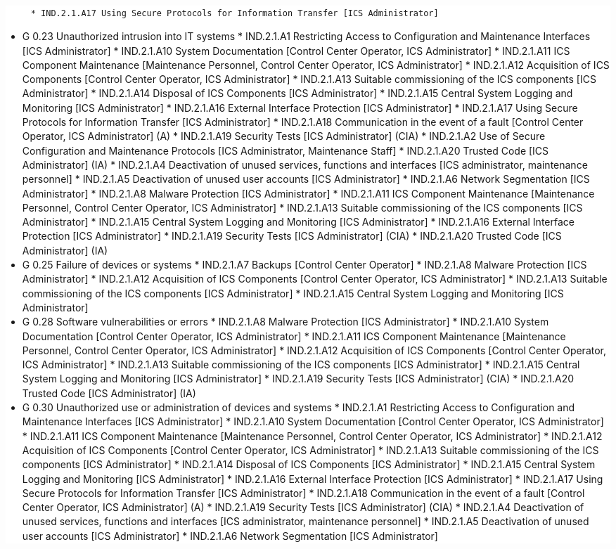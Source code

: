          * IND.2.1.A17 Using Secure Protocols for Information Transfer [ICS Administrator]
* G 0.23 Unauthorized intrusion into IT systems
         * IND.2.1.A1 Restricting Access to Configuration and Maintenance Interfaces [ICS Administrator]
         * IND.2.1.A10 System Documentation [Control Center Operator, ICS Administrator]
         * IND.2.1.A11 ICS Component Maintenance [Maintenance Personnel, Control Center Operator, ICS Administrator]
         * IND.2.1.A12 Acquisition of ICS Components [Control Center Operator, ICS Administrator]
         * IND.2.1.A13 Suitable commissioning of the ICS components [ICS Administrator]
         * IND.2.1.A14 Disposal of ICS Components [ICS Administrator]
         * IND.2.1.A15 Central System Logging and Monitoring [ICS Administrator]
         * IND.2.1.A16 External Interface Protection [ICS Administrator]
         * IND.2.1.A17 Using Secure Protocols for Information Transfer [ICS Administrator]
         * IND.2.1.A18 Communication in the event of a fault [Control Center Operator, ICS Administrator] (A)
         * IND.2.1.A19 Security Tests [ICS Administrator] (CIA)
         * IND.2.1.A2 Use of Secure Configuration and Maintenance Protocols [ICS Administrator, Maintenance Staff]
         * IND.2.1.A20 Trusted Code [ICS Administrator] (IA)
         * IND.2.1.A4 Deactivation of unused services, functions and interfaces [ICS administrator, maintenance personnel]
         * IND.2.1.A5 Deactivation of unused user accounts [ICS Administrator]
         * IND.2.1.A6 Network Segmentation [ICS Administrator]
         * IND.2.1.A8 Malware Protection [ICS Administrator]
         * IND.2.1.A11 ICS Component Maintenance [Maintenance Personnel, Control Center Operator, ICS Administrator]
         * IND.2.1.A13 Suitable commissioning of the ICS components [ICS Administrator]
         * IND.2.1.A15 Central System Logging and Monitoring [ICS Administrator]
         * IND.2.1.A16 External Interface Protection [ICS Administrator]
         * IND.2.1.A19 Security Tests [ICS Administrator] (CIA)
         * IND.2.1.A20 Trusted Code [ICS Administrator] (IA)
* G 0.25 Failure of devices or systems
         * IND.2.1.A7 Backups [Control Center Operator]
         * IND.2.1.A8 Malware Protection [ICS Administrator]
         * IND.2.1.A12 Acquisition of ICS Components [Control Center Operator, ICS Administrator]
         * IND.2.1.A13 Suitable commissioning of the ICS components [ICS Administrator]
         * IND.2.1.A15 Central System Logging and Monitoring [ICS Administrator]
* G 0.28 Software vulnerabilities or errors
         * IND.2.1.A8 Malware Protection [ICS Administrator]
         * IND.2.1.A10 System Documentation [Control Center Operator, ICS Administrator]
         * IND.2.1.A11 ICS Component Maintenance [Maintenance Personnel, Control Center Operator, ICS Administrator]
         * IND.2.1.A12 Acquisition of ICS Components [Control Center Operator, ICS Administrator]
         * IND.2.1.A13 Suitable commissioning of the ICS components [ICS Administrator]
         * IND.2.1.A15 Central System Logging and Monitoring [ICS Administrator]
         * IND.2.1.A19 Security Tests [ICS Administrator] (CIA)
         * IND.2.1.A20 Trusted Code [ICS Administrator] (IA)
* G 0.30 Unauthorized use or administration of devices and systems
         * IND.2.1.A1 Restricting Access to Configuration and Maintenance Interfaces [ICS Administrator]
         * IND.2.1.A10 System Documentation [Control Center Operator, ICS Administrator]
         * IND.2.1.A11 ICS Component Maintenance [Maintenance Personnel, Control Center Operator, ICS Administrator]
         * IND.2.1.A12 Acquisition of ICS Components [Control Center Operator, ICS Administrator]
         * IND.2.1.A13 Suitable commissioning of the ICS components [ICS Administrator]
         * IND.2.1.A14 Disposal of ICS Components [ICS Administrator]
         * IND.2.1.A15 Central System Logging and Monitoring [ICS Administrator]
         * IND.2.1.A16 External Interface Protection [ICS Administrator]
         * IND.2.1.A17 Using Secure Protocols for Information Transfer [ICS Administrator]
         * IND.2.1.A18 Communication in the event of a fault [Control Center Operator, ICS Administrator] (A)
         * IND.2.1.A19 Security Tests [ICS Administrator] (CIA)
         * IND.2.1.A4 Deactivation of unused services, functions and interfaces [ICS administrator, maintenance personnel]
         * IND.2.1.A5 Deactivation of unused user accounts [ICS Administrator]
         * IND.2.1.A6 Network Segmentation [ICS Administrator]